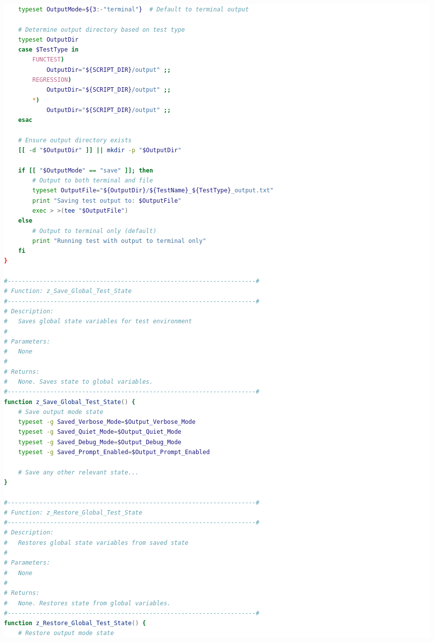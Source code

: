 ```zsh
    typeset OutputMode=${3:-"terminal"}  # Default to terminal output
    
    # Determine output directory based on test type
    typeset OutputDir
    case $TestType in
        FUNCTEST)
            OutputDir="${SCRIPT_DIR}/output" ;;
        REGRESSION)
            OutputDir="${SCRIPT_DIR}/output" ;;
        *)
            OutputDir="${SCRIPT_DIR}/output" ;;
    esac
    
    # Ensure output directory exists
    [[ -d "$OutputDir" ]] || mkdir -p "$OutputDir"
    
    if [[ "$OutputMode" == "save" ]]; then
        # Output to both terminal and file
        typeset OutputFile="${OutputDir}/${TestName}_${TestType}_output.txt"
        print "Saving test output to: $OutputFile"
        exec > >(tee "$OutputFile")
    else
        # Output to terminal only (default)
        print "Running test with output to terminal only"
    fi
}

#----------------------------------------------------------------------#
# Function: z_Save_Global_Test_State
#----------------------------------------------------------------------#
# Description:
#   Saves global state variables for test environment
#
# Parameters:
#   None
#
# Returns:
#   None. Saves state to global variables.
#----------------------------------------------------------------------#
function z_Save_Global_Test_State() {
    # Save output mode state
    typeset -g Saved_Verbose_Mode=$Output_Verbose_Mode
    typeset -g Saved_Quiet_Mode=$Output_Quiet_Mode
    typeset -g Saved_Debug_Mode=$Output_Debug_Mode
    typeset -g Saved_Prompt_Enabled=$Output_Prompt_Enabled
    
    # Save any other relevant state...
}

#----------------------------------------------------------------------#
# Function: z_Restore_Global_Test_State
#----------------------------------------------------------------------#
# Description:
#   Restores global state variables from saved state
#
# Parameters:
#   None
#
# Returns:
#   None. Restores state from global variables.
#----------------------------------------------------------------------#
function z_Restore_Global_Test_State() {
    # Restore output mode state
```